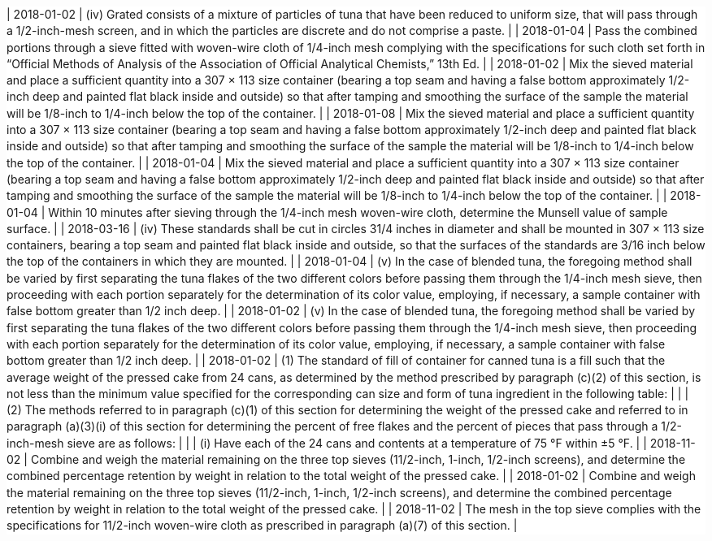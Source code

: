 | 2018-01-02 | (iv) Grated consists of a mixture of particles of tuna that have been reduced to uniform size, that will pass through a 1/2-inch-mesh screen, and in which the particles are discrete and do not comprise a paste.                                                                                                                                                          |
| 2018-01-04 | Pass the combined portions through a sieve fitted with woven-wire cloth of 1/4-inch mesh complying with the specifications for such cloth set forth in &#8220;Official Methods of Analysis of the Association of Official Analytical Chemists,&#8221; 13th Ed.                                                                                                              |
| 2018-01-02 | Mix the sieved material and place a sufficient quantity into a 307 &#215; 113 size container (bearing a top seam and having a false bottom approximately 1/2-inch deep and painted flat black inside and outside) so that after tamping and smoothing the surface of the sample the material will be 1/8-inch to 1/4-inch below the top of the container.                   |
| 2018-01-08 | Mix the sieved material and place a sufficient quantity into a 307 &#215; 113 size container (bearing a top seam and having a false bottom approximately 1/2-inch deep and painted flat black inside and outside) so that after tamping and smoothing the surface of the sample the material will be 1/8-inch to 1/4-inch below the top of the container.                   |
| 2018-01-04 | Mix the sieved material and place a sufficient quantity into a 307 &#215; 113 size container (bearing a top seam and having a false bottom approximately 1/2-inch deep and painted flat black inside and outside) so that after tamping and smoothing the surface of the sample the material will be 1/8-inch to 1/4-inch below the top of the container.                   |
| 2018-01-04 | Within 10 minutes after sieving through the 1/4-inch mesh woven-wire cloth, determine the Munsell value of sample surface.                                                                                                                                                                                                                                                  |
| 2018-03-16 | (iv) These standards shall be cut in circles 31/4 inches in diameter and shall be mounted in 307 &#215; 113 size containers, bearing a top seam and painted flat black inside and outside, so that the surfaces of the standards are 3/16 inch below the top of the containers in which they are mounted.                                                                   |
| 2018-01-04 | (v) In the case of blended tuna, the foregoing method shall be varied by first separating the tuna flakes of the two different colors before passing them through the 1/4-inch mesh sieve, then proceeding with each portion separately for the determination of its color value, employing, if necessary, a sample container with false bottom greater than 1/2 inch deep. |
| 2018-01-02 | (v) In the case of blended tuna, the foregoing method shall be varied by first separating the tuna flakes of the two different colors before passing them through the 1/4-inch mesh sieve, then proceeding with each portion separately for the determination of its color value, employing, if necessary, a sample container with false bottom greater than 1/2 inch deep. |
| 2018-01-02 | (1) The standard of fill of container for canned tuna is a fill such that the average weight of the pressed cake from 24 cans, as determined by the method prescribed by paragraph (c)(2) of this section, is not less than the minimum value specified for the corresponding can size and form of tuna ingredient in the following table:                                  |
|            |               (2) The methods referred to in paragraph (c)(1) of this section for determining the weight of the pressed cake and referred to in paragraph (a)(3)(i) of this section for determining the percent of free flakes and the percent of pieces that pass through a 1/2-inch-mesh sieve are as follows:                                                            |
|            |               (i) Have each of the 24 cans and contents at a temperature of 75 &#176;F within &#177;5 &#176;F.                                                                                                                                                                                                                                                              |
| 2018-11-02 | Combine and weigh the material remaining on the three top sieves (11/2-inch, 1-inch, 1/2-inch screens), and determine the combined percentage retention by weight in relation to the total weight of the pressed cake.                                                                                                                                                      |
| 2018-01-02 | Combine and weigh the material remaining on the three top sieves (11/2-inch, 1-inch, 1/2-inch screens), and determine the combined percentage retention by weight in relation to the total weight of the pressed cake.                                                                                                                                                      |
| 2018-11-02 | The mesh in the top sieve complies with the specifications for 11/2-inch woven-wire cloth as prescribed in paragraph (a)(7) of this section.                                                                                                                                                                                                                                |